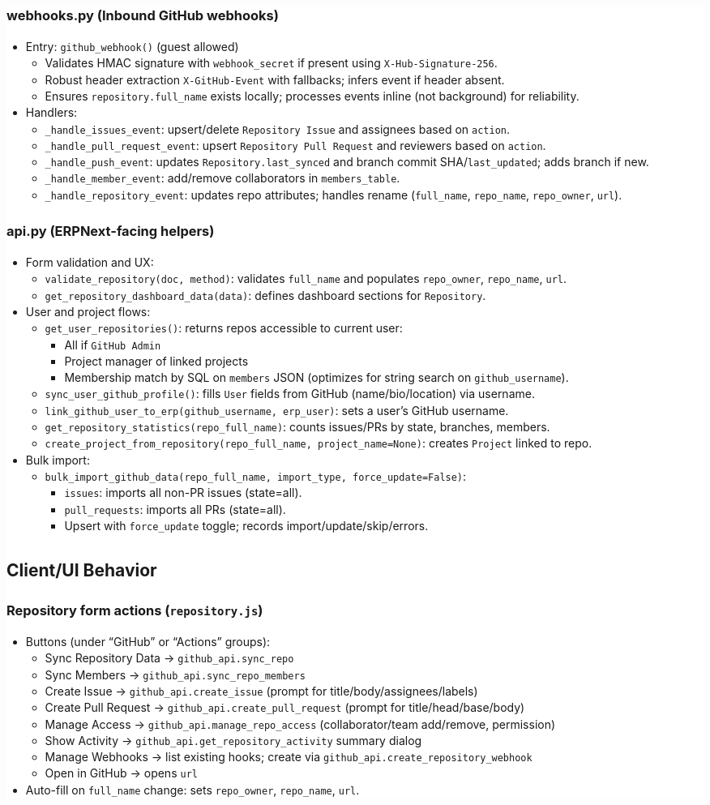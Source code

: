 
### webhooks.py (Inbound GitHub webhooks)
- Entry: `github_webhook()` (guest allowed)
  - Validates HMAC signature with `webhook_secret` if present using `X-Hub-Signature-256`.
  - Robust header extraction `X-GitHub-Event` with fallbacks; infers event if header absent.
  - Ensures `repository.full_name` exists locally; processes events inline (not background) for reliability.
- Handlers:
  - `_handle_issues_event`: upsert/delete `Repository Issue` and assignees based on `action`.
  - `_handle_pull_request_event`: upsert `Repository Pull Request` and reviewers based on `action`.
  - `_handle_push_event`: updates `Repository.last_synced` and branch commit SHA/`last_updated`; adds branch if new.
  - `_handle_member_event`: add/remove collaborators in `members_table`.
  - `_handle_repository_event`: updates repo attributes; handles rename (`full_name`, `repo_name`, `repo_owner`, `url`).

### api.py (ERPNext-facing helpers)
- Form validation and UX:
  - `validate_repository(doc, method)`: validates `full_name` and populates `repo_owner`, `repo_name`, `url`.
  - `get_repository_dashboard_data(data)`: defines dashboard sections for `Repository`.
- User and project flows:
  - `get_user_repositories()`: returns repos accessible to current user:
    - All if `GitHub Admin`
    - Project manager of linked projects
    - Membership match by SQL on `members` JSON (optimizes for string search on `github_username`).
  - `sync_user_github_profile()`: fills `User` fields from GitHub (name/bio/location) via username.
  - `link_github_user_to_erp(github_username, erp_user)`: sets a user’s GitHub username.
  - `get_repository_statistics(repo_full_name)`: counts issues/PRs by state, branches, members.
  - `create_project_from_repository(repo_full_name, project_name=None)`: creates `Project` linked to repo.
- Bulk import:
  - `bulk_import_github_data(repo_full_name, import_type, force_update=False)`:
    - `issues`: imports all non-PR issues (state=all).
    - `pull_requests`: imports all PRs (state=all).
    - Upsert with `force_update` toggle; records import/update/skip/errors.

## Client/UI Behavior

### Repository form actions (`repository.js`)
- Buttons (under “GitHub” or “Actions” groups):
  - Sync Repository Data → `github_api.sync_repo`
  - Sync Members → `github_api.sync_repo_members`
  - Create Issue → `github_api.create_issue` (prompt for title/body/assignees/labels)
  - Create Pull Request → `github_api.create_pull_request` (prompt for title/head/base/body)
  - Manage Access → `github_api.manage_repo_access` (collaborator/team add/remove, permission)
  - Show Activity → `github_api.get_repository_activity` summary dialog
  - Manage Webhooks → list existing hooks; create via `github_api.create_repository_webhook`
  - Open in GitHub → opens `url`
- Auto-fill on `full_name` change: sets `repo_owner`, `repo_name`, `url`.
